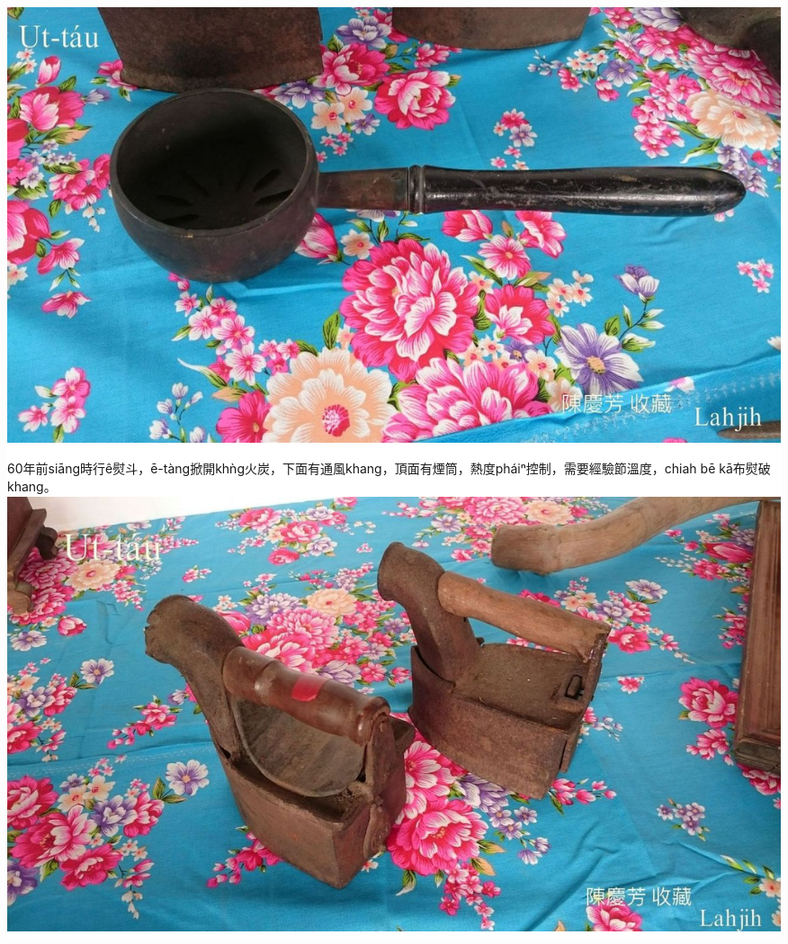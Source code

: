 ![](../too5/22/14熨斗.jpg)

60年前siāng時行ê熨斗，ē-tàng掀開khǹg火炭，下面有通風khang，頂面有煙筒，熱度pháiⁿ控制，需要經驗節溫度，chiah bē kā布熨破khang。
![](../too5/22/15熨斗.jpg)